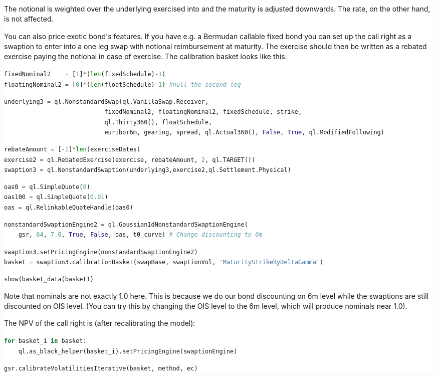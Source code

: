 The notional is weighted over the underlying exercised into and the maturity is adjusted downwards. The rate, on the other hand, is not affected.


You can also price exotic bond's features. If you have e.g. a Bermudan callable fixed bond you can set up the call right as a swaption to enter into a one leg swap with notional reimbursement at maturity. The exercise should then be written as a rebated exercise paying the notional in case of exercise. The calibration basket looks like this:

```python
fixedNominal2    = [1]*(len(fixedSchedule)-1)
floatingNominal2 = [0]*(len(floatSchedule)-1) #null the second leg
```

```python
underlying3 = ql.NonstandardSwap(ql.VanillaSwap.Receiver,
                            fixedNominal2, floatingNominal2, fixedSchedule, strike,
                            ql.Thirty360(), floatSchedule,
                            euribor6m, gearing, spread, ql.Actual360(), False, True, ql.ModifiedFollowing)
```

```python
rebateAmount = [-1]*len(exerciseDates)
exercise2 = ql.RebatedExercise(exercise, rebateAmount, 2, ql.TARGET())
swaption3 = ql.NonstandardSwaption(underlying3,exercise2,ql.Settlement.Physical)
```

```python
oas0 = ql.SimpleQuote(0)
oas100 = ql.SimpleQuote(0.01)
oas = ql.RelinkableQuoteHandle(oas0)
```

```python
nonstandardSwaptionEngine2 = ql.Gaussian1dNonstandardSwaptionEngine(
    gsr, 64, 7.0, True, False, oas, t0_curve) # Change discounting to 6m
```

```python
swaption3.setPricingEngine(nonstandardSwaptionEngine2)
basket = swaption3.calibrationBasket(swapBase, swaptionVol, 'MaturityStrikeByDeltaGamma')
```

```python
show(basket_data(basket))
```

Note that nominals are not exactly 1.0 here. This is because we do our bond discounting on 6m level while the swaptions are still discounted on OIS level. (You can try this by changing the OIS level to the 6m level, which will produce nominals near 1.0).

The NPV of the call right is (after recalibrating the model):

```python
for basket_i in basket:
    ql.as_black_helper(basket_i).setPricingEngine(swaptionEngine)
```

```python
gsr.calibrateVolatilitiesIterative(basket, method, ec)
```
